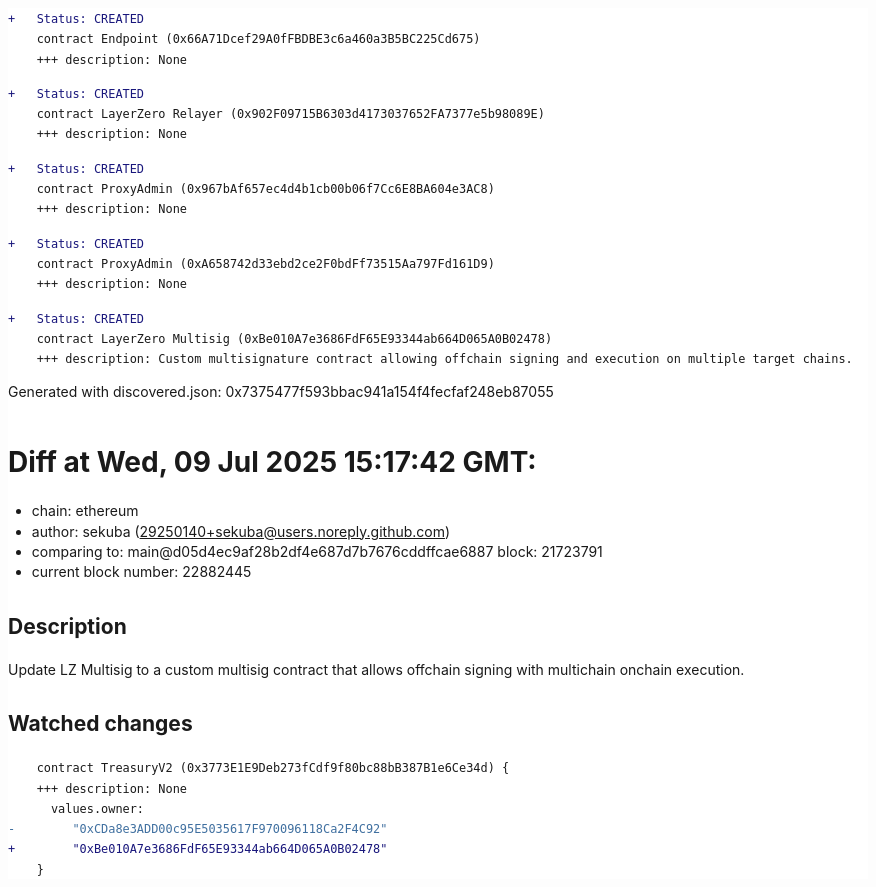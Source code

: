 ```diff
+   Status: CREATED
    contract Endpoint (0x66A71Dcef29A0fFBDBE3c6a460a3B5BC225Cd675)
    +++ description: None
```

```diff
+   Status: CREATED
    contract LayerZero Relayer (0x902F09715B6303d4173037652FA7377e5b98089E)
    +++ description: None
```

```diff
+   Status: CREATED
    contract ProxyAdmin (0x967bAf657ec4d4b1cb00b06f7Cc6E8BA604e3AC8)
    +++ description: None
```

```diff
+   Status: CREATED
    contract ProxyAdmin (0xA658742d33ebd2ce2F0bdFf73515Aa797Fd161D9)
    +++ description: None
```

```diff
+   Status: CREATED
    contract LayerZero Multisig (0xBe010A7e3686FdF65E93344ab664D065A0B02478)
    +++ description: Custom multisignature contract allowing offchain signing and execution on multiple target chains.
```

Generated with discovered.json: 0x7375477f593bbac941a154f4fecfaf248eb87055

# Diff at Wed, 09 Jul 2025 15:17:42 GMT:

- chain: ethereum
- author: sekuba (<29250140+sekuba@users.noreply.github.com>)
- comparing to: main@d05d4ec9af28b2df4e687d7b7676cddffcae6887 block: 21723791
- current block number: 22882445

## Description

Update LZ Multisig to a custom multisig contract that allows offchain signing with multichain onchain execution.

## Watched changes

```diff
    contract TreasuryV2 (0x3773E1E9Deb273fCdf9f80bc88bB387B1e6Ce34d) {
    +++ description: None
      values.owner:
-        "0xCDa8e3ADD00c95E5035617F970096118Ca2F4C92"
+        "0xBe010A7e3686FdF65E93344ab664D065A0B02478"
    }
```
